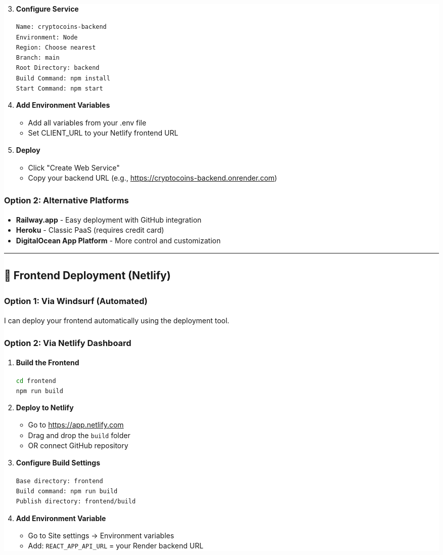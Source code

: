 3. **Configure Service**
   ```
   Name: cryptocoins-backend
   Environment: Node
   Region: Choose nearest
   Branch: main
   Root Directory: backend
   Build Command: npm install
   Start Command: npm start
   ```

4. **Add Environment Variables**
   - Add all variables from your .env file
   - Set CLIENT_URL to your Netlify frontend URL

5. **Deploy**
   - Click "Create Web Service"
   - Copy your backend URL (e.g., https://cryptocoins-backend.onrender.com)

### Option 2: Alternative Platforms
- **Railway.app** - Easy deployment with GitHub integration
- **Heroku** - Classic PaaS (requires credit card)
- **DigitalOcean App Platform** - More control and customization

---

## 🎨 Frontend Deployment (Netlify)

### Option 1: Via Windsurf (Automated)
I can deploy your frontend automatically using the deployment tool.

### Option 2: Via Netlify Dashboard

1. **Build the Frontend**
   ```bash
   cd frontend
   npm run build
   ```

2. **Deploy to Netlify**
   - Go to https://app.netlify.com
   - Drag and drop the `build` folder
   - OR connect GitHub repository

3. **Configure Build Settings**
   ```
   Base directory: frontend
   Build command: npm run build
   Publish directory: frontend/build
   ```

4. **Add Environment Variable**
   - Go to Site settings → Environment variables
   - Add: `REACT_APP_API_URL` = your Render backend URL

